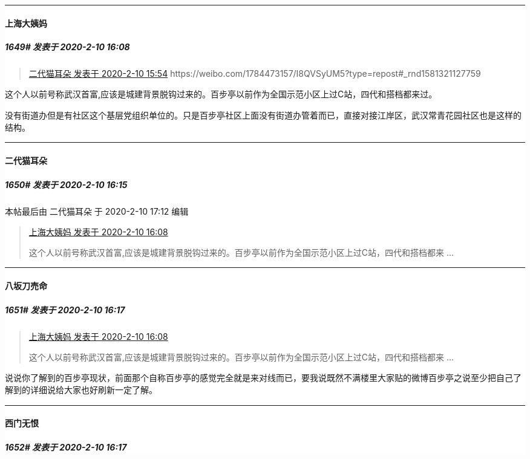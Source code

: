 





-----

####  上海大姨妈  
##### 1649#       发表于 2020-2-10 16:08



<blockquote><a href="httphttps://bbs.saraba1st.com/2b/forum.php?mod=redirect&amp;goto=findpost&amp;pid=46379656&amp;ptid=1912824" target="_blank">二代猫耳朵 发表于 2020-2-10 15:54</a>
https://weibo.com/1784473157/I8QVSyUM5?type=repost#_rnd1581321127759</blockquote>
这个人以前号称武汉首富,应该是城建背景脱钩过来的。百步亭以前作为全国示范小区上过C站，四代和搭档都来过。

没有街道办但是有社区这个基层党组织单位的。只是百步亭社区上面没有街道办管着而已，直接对接江岸区，武汉常青花园社区也是这样的结构。







-----

####  二代猫耳朵  
##### 1650#       发表于 2020-2-10 16:15



 本帖最后由 二代猫耳朵 于 2020-2-10 17:12 编辑 
<blockquote><a href="httphttps://bbs.saraba1st.com/2b/forum.php?mod=redirect&amp;goto=findpost&amp;pid=46379781&amp;ptid=1912824" target="_blank">上海大姨妈 发表于 2020-2-10 16:08</a>

这个人以前号称武汉首富,应该是城建背景脱钩过来的。百步亭以前作为全国示范小区上过C站，四代和搭档都来 ...</blockquote>








-----

####  八坂刀売命  
##### 1651#       发表于 2020-2-10 16:17



<blockquote><a href="httphttps://bbs.saraba1st.com/2b/forum.php?mod=redirect&amp;goto=findpost&amp;pid=46379781&amp;ptid=1912824" target="_blank">上海大姨妈 发表于 2020-2-10 16:08</a>

这个人以前号称武汉首富,应该是城建背景脱钩过来的。百步亭以前作为全国示范小区上过C站，四代和搭档都来 ...</blockquote>
说说你了解到的百步亭现状，前面那个自称百步亭的感觉完全就是来对线而已，要我说既然不满楼里大家贴的微博百步亭之说至少把自己了解到的详细说给大家也好刷新一定了解。







-----

####  西门无恨  
##### 1652#       发表于 2020-2-10 16:17
